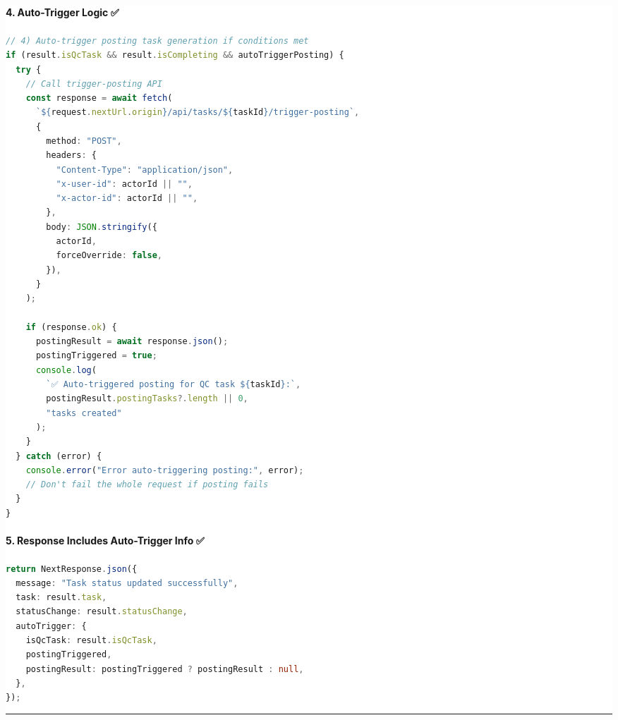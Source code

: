 #### **4. Auto-Trigger Logic** ✅
```typescript
// 4) Auto-trigger posting task generation if conditions met
if (result.isQcTask && result.isCompleting && autoTriggerPosting) {
  try {
    // Call trigger-posting API
    const response = await fetch(
      `${request.nextUrl.origin}/api/tasks/${taskId}/trigger-posting`,
      {
        method: "POST",
        headers: {
          "Content-Type": "application/json",
          "x-user-id": actorId || "",
          "x-actor-id": actorId || "",
        },
        body: JSON.stringify({
          actorId,
          forceOverride: false,
        }),
      }
    );

    if (response.ok) {
      postingResult = await response.json();
      postingTriggered = true;
      console.log(
        `✅ Auto-triggered posting for QC task ${taskId}:`,
        postingResult.postingTasks?.length || 0,
        "tasks created"
      );
    }
  } catch (error) {
    console.error("Error auto-triggering posting:", error);
    // Don't fail the whole request if posting fails
  }
}
```

#### **5. Response Includes Auto-Trigger Info** ✅
```typescript
return NextResponse.json({
  message: "Task status updated successfully",
  task: result.task,
  statusChange: result.statusChange,
  autoTrigger: {
    isQcTask: result.isQcTask,
    postingTriggered,
    postingResult: postingTriggered ? postingResult : null,
  },
});
```

---